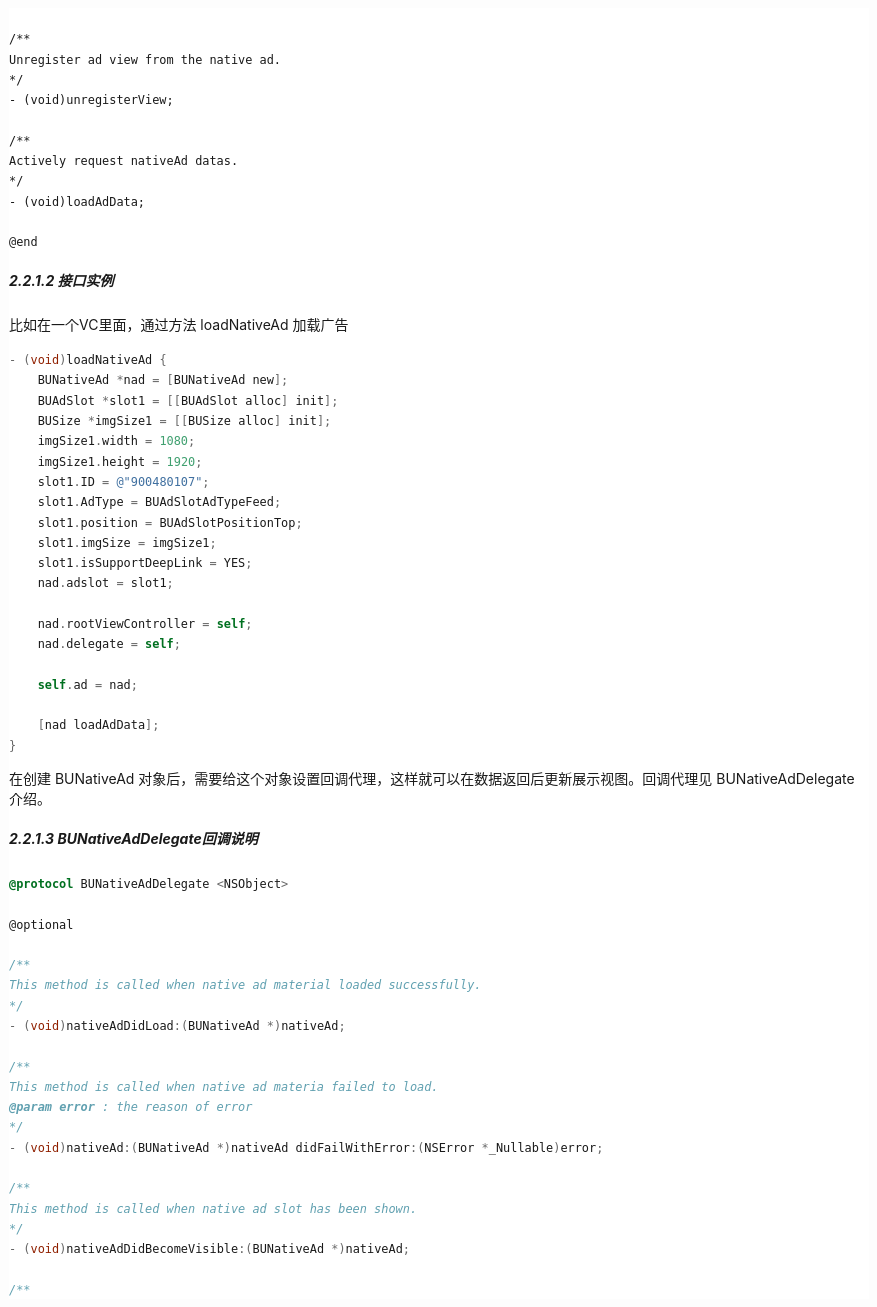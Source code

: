 ```Objctive-C

/**
Unregister ad view from the native ad.
*/
- (void)unregisterView;

/**
Actively request nativeAd datas.
*/
- (void)loadAdData;

@end
```
##### 2.2.1.2 接口实例
比如在一个VC里面，通过方法 loadNativeAd 加载广告

```Objective-C
- (void)loadNativeAd {
    BUNativeAd *nad = [BUNativeAd new];
    BUAdSlot *slot1 = [[BUAdSlot alloc] init];
    BUSize *imgSize1 = [[BUSize alloc] init];
    imgSize1.width = 1080;
    imgSize1.height = 1920;
    slot1.ID = @"900480107";
    slot1.AdType = BUAdSlotAdTypeFeed;
    slot1.position = BUAdSlotPositionTop;
    slot1.imgSize = imgSize1;
    slot1.isSupportDeepLink = YES;
    nad.adslot = slot1;
    
    nad.rootViewController = self;
    nad.delegate = self;

    self.ad = nad;

    [nad loadAdData];
}
```

在创建 BUNativeAd 对象后，需要给这个对象设置回调代理，这样就可以在数据返回后更新展示视图。回调代理见 BUNativeAdDelegate 介绍。

##### 2.2.1.3 BUNativeAdDelegate回调说明

```Objective-C
@protocol BUNativeAdDelegate <NSObject>

@optional

/**
This method is called when native ad material loaded successfully.
*/
- (void)nativeAdDidLoad:(BUNativeAd *)nativeAd;

/**
This method is called when native ad materia failed to load.
@param error : the reason of error
*/
- (void)nativeAd:(BUNativeAd *)nativeAd didFailWithError:(NSError *_Nullable)error;

/**
This method is called when native ad slot has been shown.
*/
- (void)nativeAdDidBecomeVisible:(BUNativeAd *)nativeAd;

/**
```
